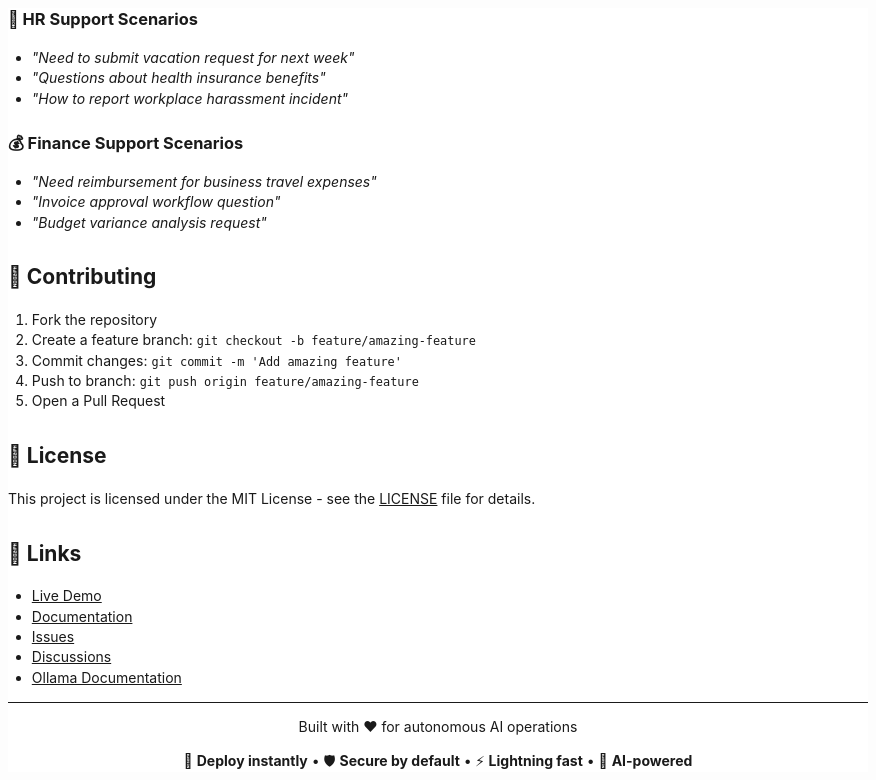 ### 👥 HR Support Scenarios
- *"Need to submit vacation request for next week"*
- *"Questions about health insurance benefits"*
- *"How to report workplace harassment incident"*

### 💰 Finance Support Scenarios
- *"Need reimbursement for business travel expenses"*
- *"Invoice approval workflow question"*
- *"Budget variance analysis request"*

## 🤝 Contributing

1. Fork the repository
2. Create a feature branch: `git checkout -b feature/amazing-feature`
3. Commit changes: `git commit -m 'Add amazing feature'`
4. Push to branch: `git push origin feature/amazing-feature`
5. Open a Pull Request

## 📄 License

This project is licensed under the MIT License - see the [LICENSE](LICENSE) file for details.

## 🔗 Links

- [Live Demo](https://nexusai-production.onrender.com/)
- [Documentation](https://github.com/mansityagi01/NexusAI/wiki)
- [Issues](https://github.com/mansityagi01/NexusAI/issues)
- [Discussions](https://github.com/mansityagi01/NexusAI/discussions)
- [Ollama Documentation](https://ollama.ai/docs)

---

<div align="center">
  <p>Built with ❤️ for autonomous AI operations</p>
  <p>🚀 <strong>Deploy instantly</strong> • 🛡️ <strong>Secure by default</strong> • ⚡ <strong>Lightning fast</strong> • 🧠 <strong>AI-powered</strong></p>
</div>